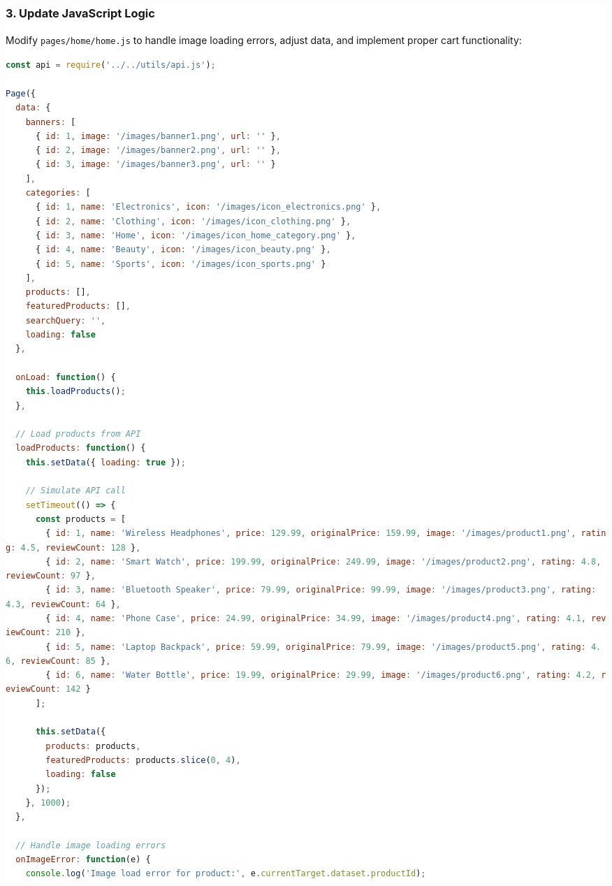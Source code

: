 ### 3. Update JavaScript Logic
Modify `pages/home/home.js` to handle image loading errors, adjust data, and implement proper cart functionality:

```javascript
const api = require('../../utils/api.js');

Page({
  data: {
    banners: [
      { id: 1, image: '/images/banner1.png', url: '' },
      { id: 2, image: '/images/banner2.png', url: '' },
      { id: 3, image: '/images/banner3.png', url: '' }
    ],
    categories: [
      { id: 1, name: 'Electronics', icon: '/images/icon_electronics.png' },
      { id: 2, name: 'Clothing', icon: '/images/icon_clothing.png' },
      { id: 3, name: 'Home', icon: '/images/icon_home_category.png' },
      { id: 4, name: 'Beauty', icon: '/images/icon_beauty.png' },
      { id: 5, name: 'Sports', icon: '/images/icon_sports.png' }
    ],
    products: [],
    featuredProducts: [],
    searchQuery: '',
    loading: false
  },

  onLoad: function() {
    this.loadProducts();
  },

  // Load products from API
  loadProducts: function() {
    this.setData({ loading: true });
    
    // Simulate API call
    setTimeout(() => {
      const products = [
        { id: 1, name: 'Wireless Headphones', price: 129.99, originalPrice: 159.99, image: '/images/product1.png', rating: 4.5, reviewCount: 128 },
        { id: 2, name: 'Smart Watch', price: 199.99, originalPrice: 249.99, image: '/images/product2.png', rating: 4.8, reviewCount: 97 },
        { id: 3, name: 'Bluetooth Speaker', price: 79.99, originalPrice: 99.99, image: '/images/product3.png', rating: 4.3, reviewCount: 64 },
        { id: 4, name: 'Phone Case', price: 24.99, originalPrice: 34.99, image: '/images/product4.png', rating: 4.1, reviewCount: 210 },
        { id: 5, name: 'Laptop Backpack', price: 59.99, originalPrice: 79.99, image: '/images/product5.png', rating: 4.6, reviewCount: 85 },
        { id: 6, name: 'Water Bottle', price: 19.99, originalPrice: 29.99, image: '/images/product6.png', rating: 4.2, reviewCount: 142 }
      ];
      
      this.setData({
        products: products,
        featuredProducts: products.slice(0, 4),
        loading: false
      });
    }, 1000);
  },

  // Handle image loading errors
  onImageError: function(e) {
    console.log('Image load error for product:', e.currentTarget.dataset.productId);
```